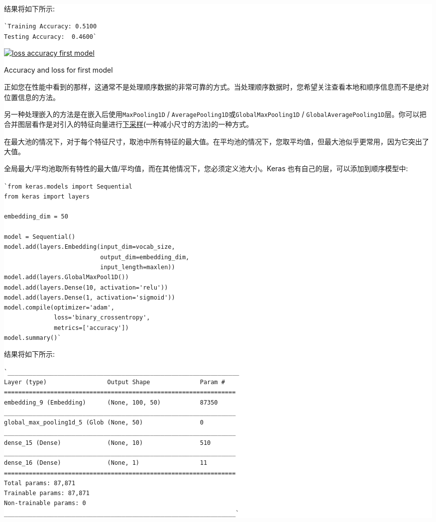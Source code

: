 结果将如下所示:

```
`Training Accuracy: 0.5100
Testing Accuracy:  0.4600` 
```

[![loss accuracy first model](../Images/39b04133c4e7702ef42f75c185b4cc61.png)](https://files.realpython.com/media/loss-accuracy-first-model.95140204b674.png)

<figcaption class="figure-caption text-center">Accuracy and loss for first model</figcaption>

正如您在性能中看到的那样，这通常不是处理顺序数据的非常可靠的方式。当处理顺序数据时，您希望关注查看本地和顺序信息而不是绝对位置信息的方法。

另一种处理嵌入的方法是在嵌入后使用`MaxPooling1D` / `AveragePooling1D`或`GlobalMaxPooling1D` / `GlobalAveragePooling1D`层。你可以把合并图层看作是对引入的特征向量进行[下采样](https://en.wikipedia.org/wiki/Decimation_(signal_processing))(一种减小尺寸的方法)的一种方式。

在最大池的情况下，对于每个特征尺寸，取池中所有特征的最大值。在平均池的情况下，您取平均值，但最大池似乎更常用，因为它突出了大值。

全局最大/平均池取所有特性的最大值/平均值，而在其他情况下，您必须定义池大小。Keras 也有自己的层，可以添加到顺序模型中:

```
`from keras.models import Sequential
from keras import layers

embedding_dim = 50

model = Sequential()
model.add(layers.Embedding(input_dim=vocab_size, 
                           output_dim=embedding_dim, 
                           input_length=maxlen))
model.add(layers.GlobalMaxPool1D())
model.add(layers.Dense(10, activation='relu'))
model.add(layers.Dense(1, activation='sigmoid'))
model.compile(optimizer='adam',
              loss='binary_crossentropy',
              metrics=['accuracy'])
model.summary()` 
```

结果将如下所示:

```
`_________________________________________________________________
Layer (type)                 Output Shape              Param # 
=================================================================
embedding_9 (Embedding)      (None, 100, 50)           87350 
_________________________________________________________________
global_max_pooling1d_5 (Glob (None, 50)                0 
_________________________________________________________________
dense_15 (Dense)             (None, 10)                510 
_________________________________________________________________
dense_16 (Dense)             (None, 1)                 11 
=================================================================
Total params: 87,871
Trainable params: 87,871
Non-trainable params: 0
_________________________________________________________________` 
```
